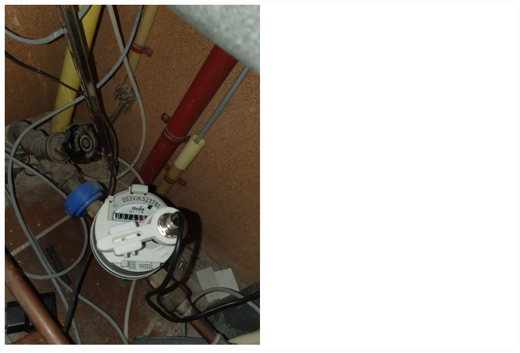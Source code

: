 <img src="https://github.com/CerielRoland/Domotica/blob/master/Watermeter/images/20200818_204403.jpg?raw=true" width="50%" height="50%">